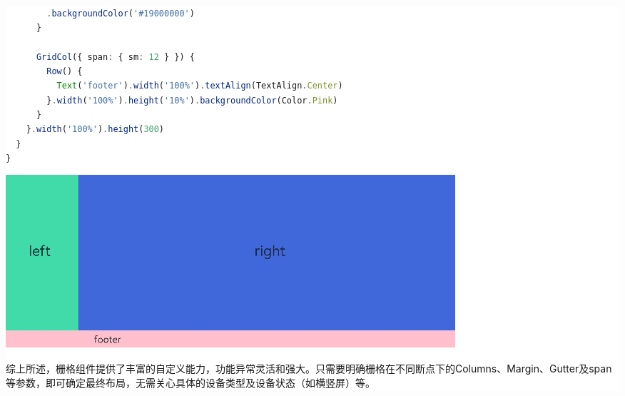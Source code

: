```ts
        .backgroundColor('#19000000')
      }

      GridCol({ span: { sm: 12 } }) {
        Row() {
          Text('footer').width('100%').textAlign(TextAlign.Center)
        }.width('100%').height('10%').backgroundColor(Color.Pink)
      }
    }.width('100%').height(300)
  }
}
```


![zh-cn_image_0000001563060697](figures/zh-cn_image_0000001563060697.png)


综上所述，栅格组件提供了丰富的自定义能力，功能异常灵活和强大。只需要明确栅格在不同断点下的Columns、Margin、Gutter及span等参数，即可确定最终布局，无需关心具体的设备类型及设备状态（如横竖屏）等。
